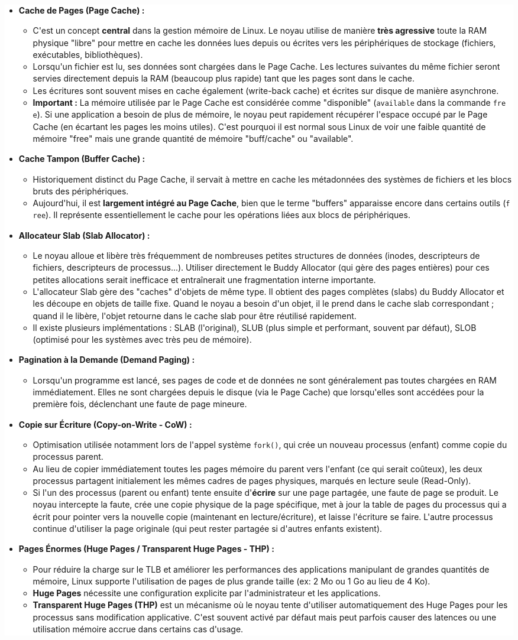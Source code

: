 * **Cache de Pages (Page Cache) :**
    * C'est un concept **central** dans la gestion mémoire de Linux. Le noyau utilise de manière **très agressive** toute la RAM physique "libre" pour mettre en cache les données lues depuis ou écrites vers les périphériques de stockage (fichiers, exécutables, bibliothèques).
    * Lorsqu'un fichier est lu, ses données sont chargées dans le Page Cache. Les lectures suivantes du même fichier seront servies directement depuis la RAM (beaucoup plus rapide) tant que les pages sont dans le cache.
    * Les écritures sont souvent mises en cache également (write-back cache) et écrites sur disque de manière asynchrone.
    * **Important :** La mémoire utilisée par le Page Cache est considérée comme "disponible" (`available` dans la commande `free`). Si une application a besoin de plus de mémoire, le noyau peut rapidement récupérer l'espace occupé par le Page Cache (en écartant les pages les moins utiles). C'est pourquoi il est normal sous Linux de voir une faible quantité de mémoire "free" mais une grande quantité de mémoire "buff/cache" ou "available".

* **Cache Tampon (Buffer Cache) :**
    * Historiquement distinct du Page Cache, il servait à mettre en cache les métadonnées des systèmes de fichiers et les blocs bruts des périphériques.
    * Aujourd'hui, il est **largement intégré au Page Cache**, bien que le terme "buffers" apparaisse encore dans certains outils (`free`). Il représente essentiellement le cache pour les opérations liées aux blocs de périphériques.

* **Allocateur Slab (Slab Allocator) :**
    * Le noyau alloue et libère très fréquemment de nombreuses petites structures de données (inodes, descripteurs de fichiers, descripteurs de processus...). Utiliser directement le Buddy Allocator (qui gère des pages entières) pour ces petites allocations serait inefficace et entraînerait une fragmentation interne importante.
    * L'allocateur Slab gère des "caches" d'objets de même type. Il obtient des pages complètes (slabs) du Buddy Allocator et les découpe en objets de taille fixe. Quand le noyau a besoin d'un objet, il le prend dans le cache slab correspondant ; quand il le libère, l'objet retourne dans le cache slab pour être réutilisé rapidement.
    * Il existe plusieurs implémentations : SLAB (l'original), SLUB (plus simple et performant, souvent par défaut), SLOB (optimisé pour les systèmes avec très peu de mémoire).

* **Pagination à la Demande (Demand Paging) :**
    * Lorsqu'un programme est lancé, ses pages de code et de données ne sont généralement pas toutes chargées en RAM immédiatement. Elles ne sont chargées depuis le disque (via le Page Cache) que lorsqu'elles sont accédées pour la première fois, déclenchant une faute de page mineure.

* **Copie sur Écriture (Copy-on-Write - CoW) :**
    * Optimisation utilisée notamment lors de l'appel système `fork()`, qui crée un nouveau processus (enfant) comme copie du processus parent.
    * Au lieu de copier immédiatement toutes les pages mémoire du parent vers l'enfant (ce qui serait coûteux), les deux processus partagent initialement les mêmes cadres de pages physiques, marqués en lecture seule (Read-Only).
    * Si l'un des processus (parent ou enfant) tente ensuite d'**écrire** sur une page partagée, une faute de page se produit. Le noyau intercepte la faute, crée une copie physique de la page spécifique, met à jour la table de pages du processus qui a écrit pour pointer vers la nouvelle copie (maintenant en lecture/écriture), et laisse l'écriture se faire. L'autre processus continue d'utiliser la page originale (qui peut rester partagée si d'autres enfants existent).

* **Pages Énormes (Huge Pages / Transparent Huge Pages - THP) :**
    * Pour réduire la charge sur le TLB et améliorer les performances des applications manipulant de grandes quantités de mémoire, Linux supporte l'utilisation de pages de plus grande taille (ex: 2 Mo ou 1 Go au lieu de 4 Ko).
    * **Huge Pages** nécessite une configuration explicite par l'administrateur et les applications.
    * **Transparent Huge Pages (THP)** est un mécanisme où le noyau tente d'utiliser automatiquement des Huge Pages pour les processus sans modification applicative. C'est souvent activé par défaut mais peut parfois causer des latences ou une utilisation mémoire accrue dans certains cas d'usage.
